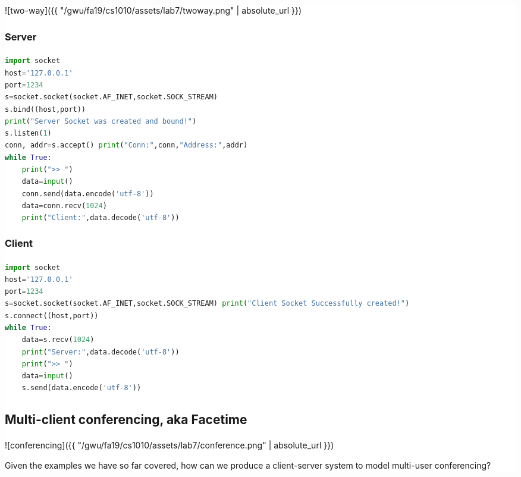 ![two-way]({{ "/gwu/fa19/cs1010/assets/lab7/twoway.png" | absolute_url }})

### Server
```python
import socket
host='127.0.0.1'
port=1234
s=socket.socket(socket.AF_INET,socket.SOCK_STREAM)
s.bind((host,port))
print("Server Socket was created and bound!")
s.listen(1)
conn, addr=s.accept() print("Conn:",conn,"Address:",addr)
while True:
    print(">> ")
    data=input()
    conn.send(data.encode('utf-8'))
    data=conn.recv(1024)
    print("Client:",data.decode('utf-8'))
```
### Client
```python
import socket
host='127.0.0.1'
port=1234
s=socket.socket(socket.AF_INET,socket.SOCK_STREAM) print("Client Socket Successfully created!")
s.connect((host,port))
while True:
    data=s.recv(1024)
    print("Server:",data.decode('utf-8'))
    print(">> ")
    data=input()
    s.send(data.encode('utf-8'))
```

## Multi-client conferencing, aka Facetime

![conferencing]({{ "/gwu/fa19/cs1010/assets/lab7/conference.png" | absolute_url }})

Given the examples we have so far covered, how can we produce a client-server system to model multi-user conferencing?
